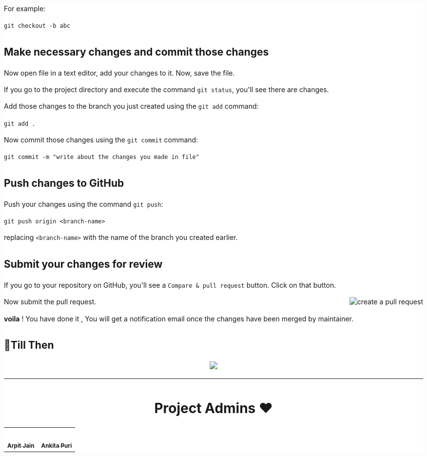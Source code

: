 For example:

```
git checkout -b abc
```

## Make necessary changes and commit those changes

Now open file in a text editor, add your changes to it. Now, save the file.


If you go to the project directory and execute the command `git status`, you'll see there are changes.

Add those changes to the branch you just created using the `git add` command:

```
git add .
```

Now commit those changes using the `git commit` command:

```
git commit -m "write about the changes you made in file"
```



## Push changes to GitHub

Push your changes using the command `git push`:

```
git push origin <branch-name>
```

replacing `<branch-name>` with the name of the branch you created earlier.

## Submit your changes for review

If you go to your repository on GitHub, you'll see a `Compare & pull request` button. Click on that button.

<img style="float: right;" src="https://firstcontributions.github.io/assets/Readme/compare-and-pull.png" alt="create a pull request" />

Now submit the pull request.

**voila** ! You have done it , You will get a notification email once the changes have been merged by maintainer.



## 📌Till Then 
<p align="center"><img src="http://www.gurpreetsaluja.com/wp-content/uploads/2016/05/always-keep-learning.png" width=30%></p>
<hr>

  <h1 align=center> Project Admins ❤️ </h1>
<p align="center">
<table>
  <tbody><tr>
     <td align="center"><a href="https://github.com/arpit456jain"><img alt="" src="https://avatars.githubusercontent.com/arpit456jain" width="100px;"><br><sub><b> Arpit Jain </b></sub></a><br></td> </a></td>
     <td align="center"><a href="https://github.com/ankitapuri"><img alt="" src="https://avatars.githubusercontent.com/ankitapuri" width="100px;"><br><sub><b> Ankita Puri</b></sub></a><br></td></a></td>
